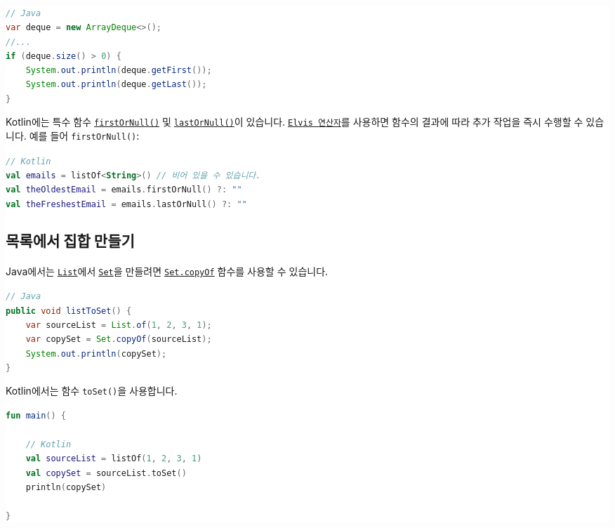 ```java
// Java
var deque = new ArrayDeque<>();
//...
if (deque.size() > 0) {
    System.out.println(deque.getFirst());
    System.out.println(deque.getLast());
}
```

Kotlin에는 특수
함수 [`firstOrNull()`](https://kotlinlang.org/api/latest/jvm/stdlib/kotlin.collections/first-or-null.html)
및 [`lastOrNull()`](https://kotlinlang.org/api/latest/jvm/stdlib/kotlin.collections/last-or-null.html)이 있습니다.
[`Elvis 연산자`](null-safety#elvis-operator)를 사용하면 함수의 결과에 따라 추가 작업을 즉시 수행할 수 있습니다.
예를 들어 `firstOrNull()`:

```kotlin
// Kotlin
val emails = listOf<String>() // 비어 있을 수 있습니다.
val theOldestEmail = emails.firstOrNull() ?: ""
val theFreshestEmail = emails.lastOrNull() ?: ""
```

## 목록에서 집합 만들기

Java에서는
[`List`](https://docs.oracle.com/en/java/javase/17/docs/api/java.base/java/util/List.html)에서
[`Set`](https://docs.oracle.com/en/java/javase/17/docs/api/java.base/java/util/Set.html)을 만들려면
[`Set.copyOf`](https://docs.oracle.com/en/java/javase/17/docs/api/java.base/java/util/Set.html#copyOf(java.util.Collection)) 함수를 사용할 수 있습니다.

```java
// Java
public void listToSet() {
    var sourceList = List.of(1, 2, 3, 1);
    var copySet = Set.copyOf(sourceList);
    System.out.println(copySet);
}
```

Kotlin에서는 함수 `toSet()`을 사용합니다.

```kotlin
fun main() {

    // Kotlin
    val sourceList = listOf(1, 2, 3, 1)
    val copySet = sourceList.toSet()
    println(copySet)

}
```
